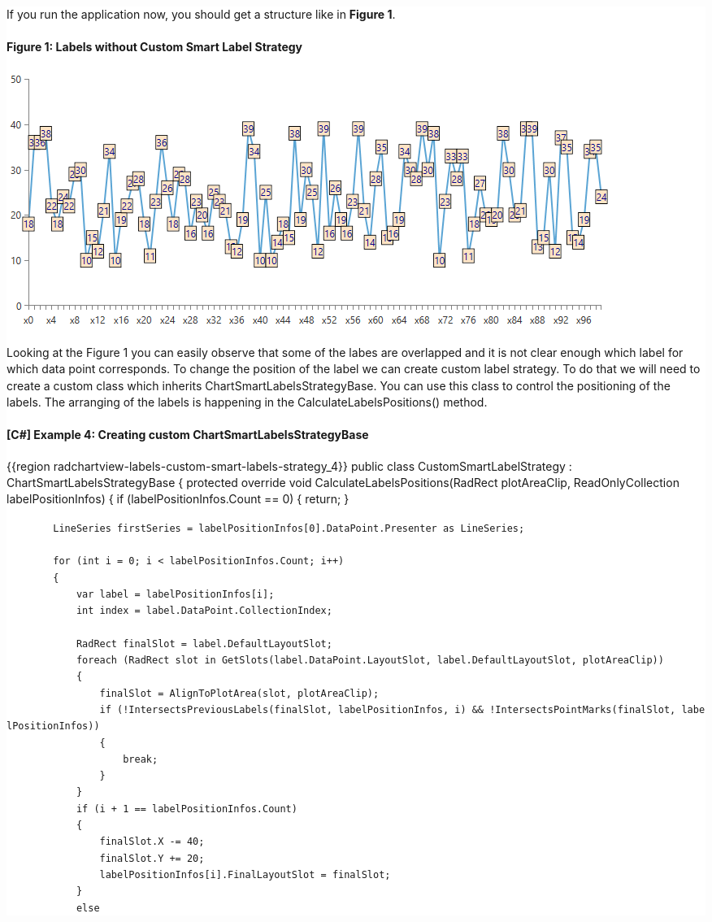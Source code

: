 If you run the application now, you should get a structure like in **Figure 1**. 

#### Figure 1: Labels without Custom Smart Label Strategy
![radchartview-labels-custom-smart-labels-strategy_NoStrategy](images/radchartview-labels-custom-smart-labels-strategy_1.png)

Looking at the Figure 1 you can easily observe that some of the labes are overlapped and it is not clear enough which label for which data point corresponds. To change the position of the label we can create custom label strategy. To do that we will need to create a custom class which inherits ChartSmartLabelsStrategyBase. You can use this class to control the positioning of the labels. The arranging of the labels is happening in the CalculateLabelsPositions() method. 

#### __[C#] Example 4: Creating custom ChartSmartLabelsStrategyBase__
{{region radchartview-labels-custom-smart-labels-strategy_4}}
	public class CustomSmartLabelStrategy : ChartSmartLabelsStrategyBase
	{
		protected override void CalculateLabelsPositions(RadRect plotAreaClip, ReadOnlyCollection<ChartSeriesLabelPositionInfo> labelPositionInfos)
		{
			if (labelPositionInfos.Count == 0)
			{
				return;
			}

			LineSeries firstSeries = labelPositionInfos[0].DataPoint.Presenter as LineSeries;				

			for (int i = 0; i < labelPositionInfos.Count; i++)
			{
				var label = labelPositionInfos[i];
				int index = label.DataPoint.CollectionIndex;			

				RadRect finalSlot = label.DefaultLayoutSlot;
				foreach (RadRect slot in GetSlots(label.DataPoint.LayoutSlot, label.DefaultLayoutSlot, plotAreaClip))
				{
					finalSlot = AlignToPlotArea(slot, plotAreaClip);
					if (!IntersectsPreviousLabels(finalSlot, labelPositionInfos, i) && !IntersectsPointMarks(finalSlot, labelPositionInfos))
					{
						break;
					}
				}
				if (i + 1 == labelPositionInfos.Count)
				{
					finalSlot.X -= 40;
					finalSlot.Y += 20;
					labelPositionInfos[i].FinalLayoutSlot = finalSlot;
				}
				else